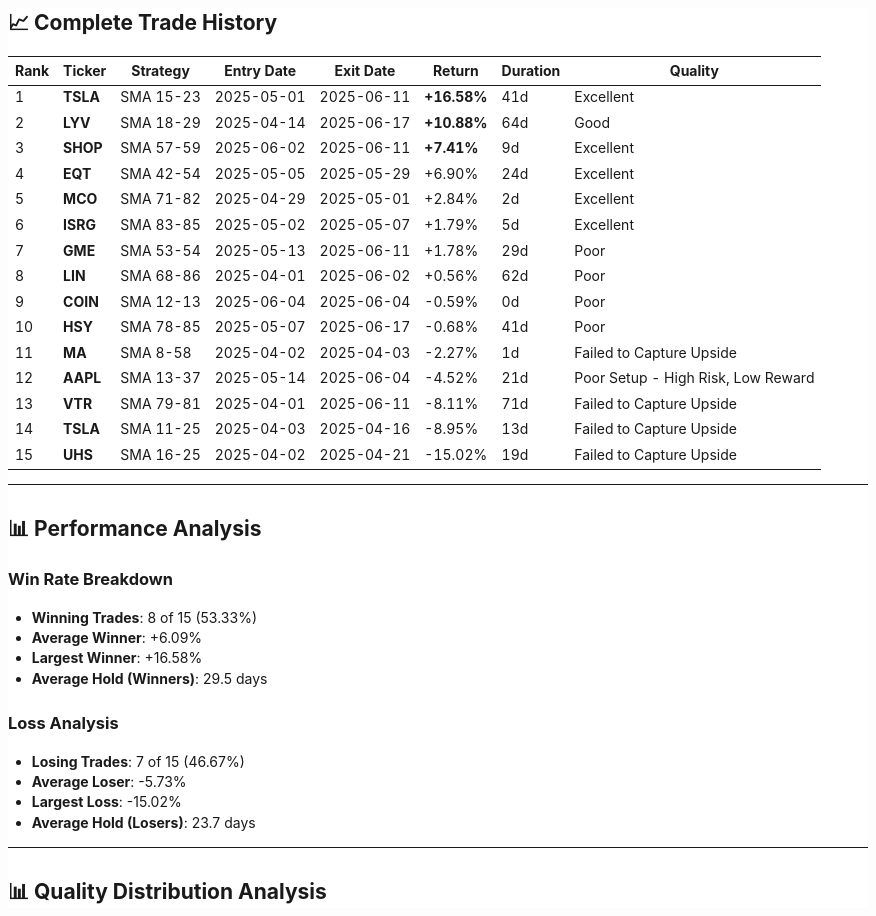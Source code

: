 
## 📈 Complete Trade History

| **Rank** | **Ticker** | **Strategy** | **Entry Date** | **Exit Date** | **Return** | **Duration** | **Quality** |
|----------|------------|--------------|----------------|---------------|------------|--------------|-------------|
| 1 | **TSLA** | SMA 15-23 | 2025-05-01 | 2025-06-11 | **+16.58%** | 41d | Excellent |
| 2 | **LYV** | SMA 18-29 | 2025-04-14 | 2025-06-17 | **+10.88%** | 64d | Good |
| 3 | **SHOP** | SMA 57-59 | 2025-06-02 | 2025-06-11 | **+7.41%** | 9d | Excellent |
| 4 | **EQT** | SMA 42-54 | 2025-05-05 | 2025-05-29 | +6.90% | 24d | Excellent |
| 5 | **MCO** | SMA 71-82 | 2025-04-29 | 2025-05-01 | +2.84% | 2d | Excellent |
| 6 | **ISRG** | SMA 83-85 | 2025-05-02 | 2025-05-07 | +1.79% | 5d | Excellent |
| 7 | **GME** | SMA 53-54 | 2025-05-13 | 2025-06-11 | +1.78% | 29d | Poor |
| 8 | **LIN** | SMA 68-86 | 2025-04-01 | 2025-06-02 | +0.56% | 62d | Poor |
| 9 | **COIN** | SMA 12-13 | 2025-06-04 | 2025-06-04 | -0.59% | 0d | Poor |
| 10 | **HSY** | SMA 78-85 | 2025-05-07 | 2025-06-17 | -0.68% | 41d | Poor |
| 11 | **MA** | SMA 8-58 | 2025-04-02 | 2025-04-03 | -2.27% | 1d | Failed to Capture Upside |
| 12 | **AAPL** | SMA 13-37 | 2025-05-14 | 2025-06-04 | -4.52% | 21d | Poor Setup - High Risk, Low Reward |
| 13 | **VTR** | SMA 79-81 | 2025-04-01 | 2025-06-11 | -8.11% | 71d | Failed to Capture Upside |
| 14 | **TSLA** | SMA 11-25 | 2025-04-03 | 2025-04-16 | -8.95% | 13d | Failed to Capture Upside |
| 15 | **UHS** | SMA 16-25 | 2025-04-02 | 2025-04-21 | -15.02% | 19d | Failed to Capture Upside |

---

## 📊 Performance Analysis

### Win Rate Breakdown
- **Winning Trades**: 8 of 15 (53.33%)
- **Average Winner**: +6.09%
- **Largest Winner**: +16.58%
- **Average Hold (Winners)**: 29.5 days

### Loss Analysis
- **Losing Trades**: 7 of 15 (46.67%)
- **Average Loser**: -5.73%
- **Largest Loss**: -15.02%
- **Average Hold (Losers)**: 23.7 days

---

## 📊 Quality Distribution Analysis

